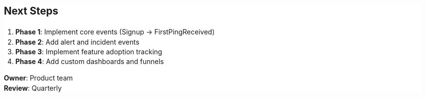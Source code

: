 
## Next Steps

1. **Phase 1**: Implement core events (Signup → FirstPingReceived)
2. **Phase 2**: Add alert and incident events
3. **Phase 3**: Implement feature adoption tracking
4. **Phase 4**: Add custom dashboards and funnels

**Owner**: Product team  
**Review**: Quarterly

